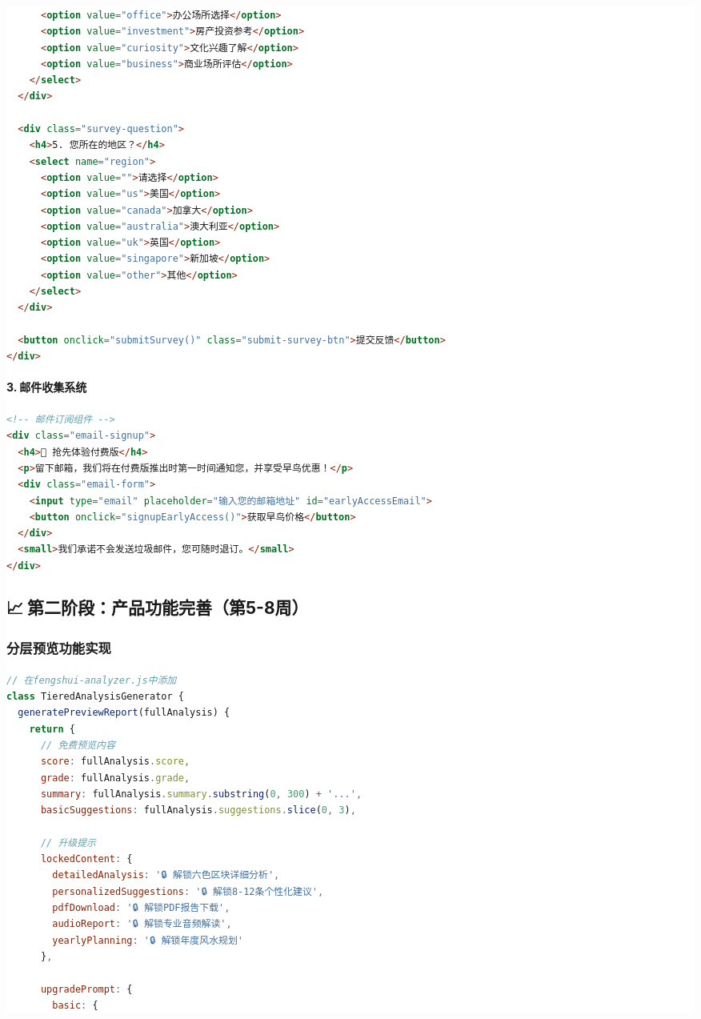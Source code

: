 ```html
      <option value="office">办公场所选择</option>
      <option value="investment">房产投资参考</option>
      <option value="curiosity">文化兴趣了解</option>
      <option value="business">商业场所评估</option>
    </select>
  </div>
  
  <div class="survey-question">
    <h4>5. 您所在的地区？</h4>
    <select name="region">
      <option value="">请选择</option>
      <option value="us">美国</option>
      <option value="canada">加拿大</option>
      <option value="australia">澳大利亚</option>
      <option value="uk">英国</option>
      <option value="singapore">新加坡</option>
      <option value="other">其他</option>
    </select>
  </div>
  
  <button onclick="submitSurvey()" class="submit-survey-btn">提交反馈</button>
</div>
```

#### 3. 邮件收集系统
```html
<!-- 邮件订阅组件 -->
<div class="email-signup">
  <h4>🚀 抢先体验付费版</h4>
  <p>留下邮箱，我们将在付费版推出时第一时间通知您，并享受早鸟优惠！</p>
  <div class="email-form">
    <input type="email" placeholder="输入您的邮箱地址" id="earlyAccessEmail">
    <button onclick="signupEarlyAccess()">获取早鸟价格</button>
  </div>
  <small>我们承诺不会发送垃圾邮件，您可随时退订。</small>
</div>
```

## 📈 第二阶段：产品功能完善（第5-8周）

### 分层预览功能实现
```javascript
// 在fengshui-analyzer.js中添加
class TieredAnalysisGenerator {
  generatePreviewReport(fullAnalysis) {
    return {
      // 免费预览内容
      score: fullAnalysis.score,
      grade: fullAnalysis.grade,
      summary: fullAnalysis.summary.substring(0, 300) + '...',
      basicSuggestions: fullAnalysis.suggestions.slice(0, 3),
      
      // 升级提示
      lockedContent: {
        detailedAnalysis: '🔒 解锁六色区块详细分析',
        personalizedSuggestions: '🔒 解锁8-12条个性化建议',
        pdfDownload: '🔒 解锁PDF报告下载',
        audioReport: '🔒 解锁专业音频解读',
        yearlyPlanning: '🔒 解锁年度风水规划'
      },
      
      upgradePrompt: {
        basic: {
```